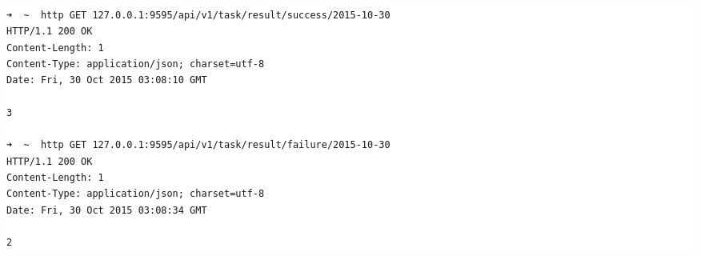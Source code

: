 ```
➜  ~  http GET 127.0.0.1:9595/api/v1/task/result/success/2015-10-30
HTTP/1.1 200 OK
Content-Length: 1
Content-Type: application/json; charset=utf-8
Date: Fri, 30 Oct 2015 03:08:10 GMT

3

➜  ~  http GET 127.0.0.1:9595/api/v1/task/result/failure/2015-10-30
HTTP/1.1 200 OK
Content-Length: 1
Content-Type: application/json; charset=utf-8
Date: Fri, 30 Oct 2015 03:08:34 GMT

2
```
